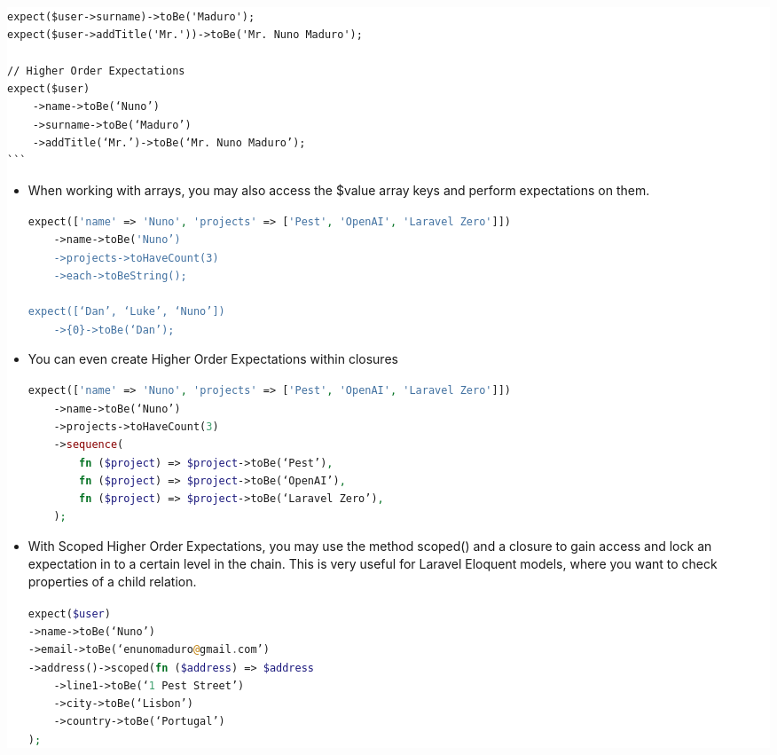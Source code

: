     expect($user->surname)->toBe('Maduro');
    expect($user->addTitle('Mr.'))->toBe('Mr. Nuno Maduro');
    
    // Higher Order Expectations
    expect($user)
        ->name->toBe(‘Nuno’)
        ->surname->toBe(‘Maduro’)
        ->addTitle(‘Mr.’)->toBe(‘Mr. Nuno Maduro’);
    ```
* When working with arrays, you may also access the $value array keys and perform expectations on them.
    ```php
    expect(['name' => 'Nuno', 'projects' => ['Pest', 'OpenAI', 'Laravel Zero']])
        ->name->toBe('Nuno’)
        ->projects->toHaveCount(3)
        ->each->toBeString();
     
    expect([‘Dan’, ‘Luke’, ‘Nuno’])
        ->{0}->toBe(‘Dan’);
    ```
* You can even create Higher Order Expectations within closures
    ```php
    expect(['name' => 'Nuno', 'projects' => ['Pest', 'OpenAI', 'Laravel Zero']])
        ->name->toBe(‘Nuno’)
        ->projects->toHaveCount(3)
        ->sequence(
            fn ($project) => $project->toBe(‘Pest’),
            fn ($project) => $project->toBe(‘OpenAI’),
            fn ($project) => $project->toBe(‘Laravel Zero’),
        );
    ```
* With Scoped Higher Order Expectations, you may use the method scoped() and a closure to gain access and lock an expectation in to a certain level in the chain. This is very useful for Laravel Eloquent models, where you want to check properties of a child relation.
    ```php
    expect($user)
    ->name->toBe(‘Nuno’)
    ->email->toBe(‘enunomaduro@gmail.com’)
    ->address()->scoped(fn ($address) => $address
        ->line1->toBe(‘1 Pest Street’)
        ->city->toBe(‘Lisbon’)
        ->country->toBe(‘Portugal’)
    );
    ```
	




